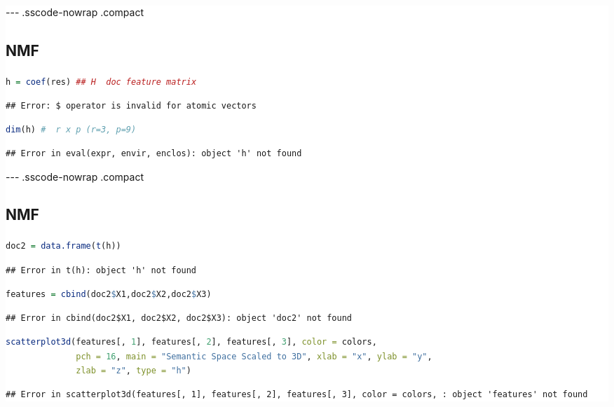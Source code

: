 --- .sscode-nowrap .compact 
## NMF

```r
h = coef(res) ## H  doc feature matrix
```

```
## Error: $ operator is invalid for atomic vectors
```

```r
dim(h) #  r x p (r=3, p=9)
```

```
## Error in eval(expr, envir, enclos): object 'h' not found
```

--- .sscode-nowrap .compact 
## NMF

```r
doc2 = data.frame(t(h))
```

```
## Error in t(h): object 'h' not found
```

```r
features = cbind(doc2$X1,doc2$X2,doc2$X3)
```

```
## Error in cbind(doc2$X1, doc2$X2, doc2$X3): object 'doc2' not found
```

```r
scatterplot3d(features[, 1], features[, 2], features[, 3], color = colors, 
              pch = 16, main = "Semantic Space Scaled to 3D", xlab = "x", ylab = "y", 
              zlab = "z", type = "h")
```

```
## Error in scatterplot3d(features[, 1], features[, 2], features[, 3], color = colors, : object 'features' not found
```
